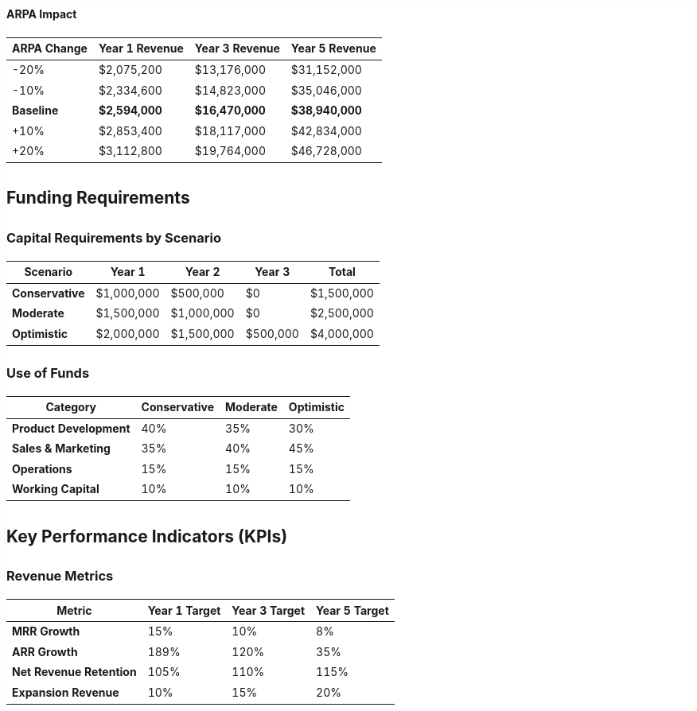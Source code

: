 #### ARPA Impact

| ARPA Change | Year 1 Revenue | Year 3 Revenue | Year 5 Revenue |
|-------------|----------------|----------------|----------------|
| -20% | $2,075,200 | $13,176,000 | $31,152,000 |
| -10% | $2,334,600 | $14,823,000 | $35,046,000 |
| **Baseline** | **$2,594,000** | **$16,470,000** | **$38,940,000** |
| +10% | $2,853,400 | $18,117,000 | $42,834,000 |
| +20% | $3,112,800 | $19,764,000 | $46,728,000 |

## Funding Requirements

### Capital Requirements by Scenario

| Scenario | Year 1 | Year 2 | Year 3 | Total |
|----------|--------|--------|--------|-------|
| **Conservative** | $1,000,000 | $500,000 | $0 | $1,500,000 |
| **Moderate** | $1,500,000 | $1,000,000 | $0 | $2,500,000 |
| **Optimistic** | $2,000,000 | $1,500,000 | $500,000 | $4,000,000 |

### Use of Funds

| Category | Conservative | Moderate | Optimistic |
|----------|-------------|----------|------------|
| **Product Development** | 40% | 35% | 30% |
| **Sales & Marketing** | 35% | 40% | 45% |
| **Operations** | 15% | 15% | 15% |
| **Working Capital** | 10% | 10% | 10% |

## Key Performance Indicators (KPIs)

### Revenue Metrics

| Metric | Year 1 Target | Year 3 Target | Year 5 Target |
|--------|---------------|---------------|---------------|
| **MRR Growth** | 15% | 10% | 8% |
| **ARR Growth** | 189% | 120% | 35% |
| **Net Revenue Retention** | 105% | 110% | 115% |
| **Expansion Revenue** | 10% | 15% | 20% |
